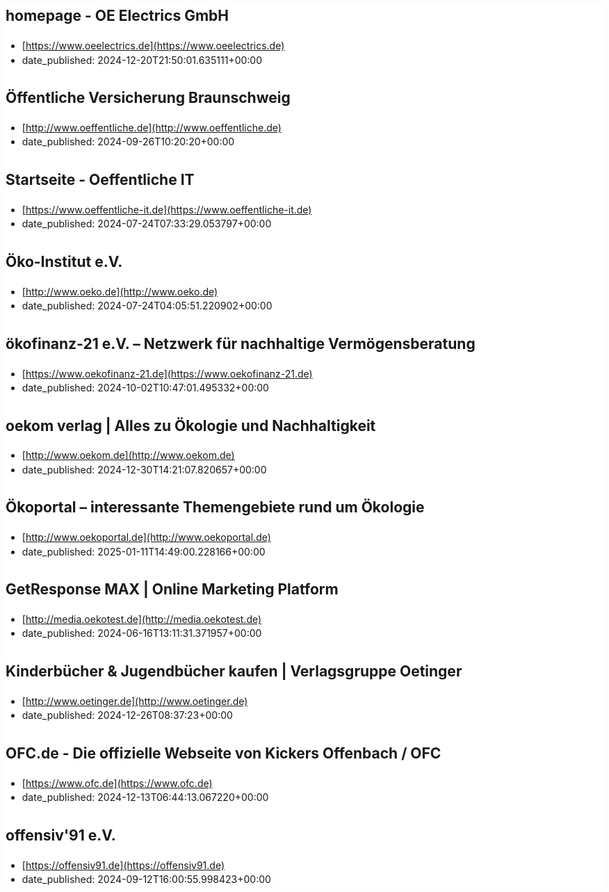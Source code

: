  ## homepage - OE Electrics GmbH
 - [https://www.oeelectrics.de](https://www.oeelectrics.de)
 - date_published: 2024-12-20T21:50:01.635111+00:00

 ## Öffentliche Versicherung Braunschweig
 - [http://www.oeffentliche.de](http://www.oeffentliche.de)
 - date_published: 2024-09-26T10:20:20+00:00

 ## Startseite - Oeffentliche IT
 - [https://www.oeffentliche-it.de](https://www.oeffentliche-it.de)
 - date_published: 2024-07-24T07:33:29.053797+00:00

 ## Öko-Institut e.V.
 - [http://www.oeko.de](http://www.oeko.de)
 - date_published: 2024-07-24T04:05:51.220902+00:00

 ## ökofinanz-21 e.V. – Netzwerk für nachhaltige Vermögensberatung
 - [https://www.oekofinanz-21.de](https://www.oekofinanz-21.de)
 - date_published: 2024-10-02T10:47:01.495332+00:00

 ## oekom verlag | Alles zu Ökologie und Nachhaltigkeit
 - [http://www.oekom.de](http://www.oekom.de)
 - date_published: 2024-12-30T14:21:07.820657+00:00

 ## Ökoportal – interessante Themengebiete rund um Ökologie
 - [http://www.oekoportal.de](http://www.oekoportal.de)
 - date_published: 2025-01-11T14:49:00.228166+00:00

 ## GetResponse MAX | Online Marketing Platform
 - [http://media.oekotest.de](http://media.oekotest.de)
 - date_published: 2024-06-16T13:11:31.371957+00:00

 ## Kinderbücher & Jugendbücher kaufen | Verlagsgruppe Oetinger
 - [http://www.oetinger.de](http://www.oetinger.de)
 - date_published: 2024-12-26T08:37:23+00:00

 ## OFC.de - Die offizielle Webseite von Kickers Offenbach / OFC
 - [https://www.ofc.de](https://www.ofc.de)
 - date_published: 2024-12-13T06:44:13.067220+00:00

 ## offensiv'91 e.V.
 - [https://offensiv91.de](https://offensiv91.de)
 - date_published: 2024-09-12T16:00:55.998423+00:00
